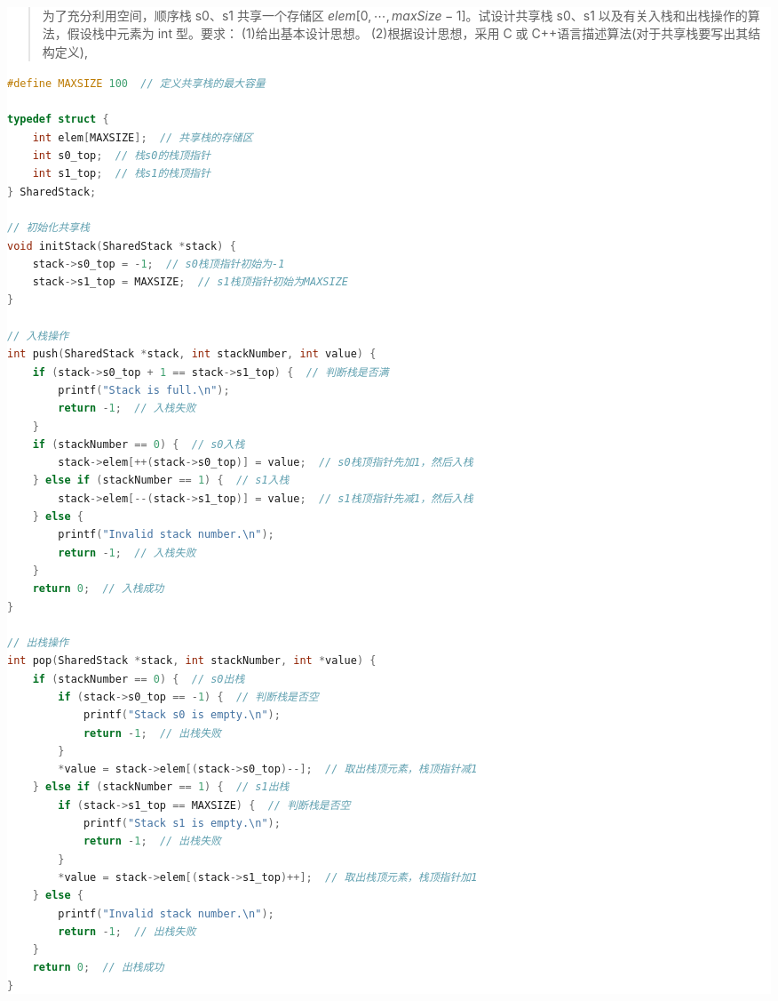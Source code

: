 > 为了充分利用空间，顺序栈 s0、s1 共享一个存储区 $elem[0, \cdots, maxSize-1]$。试设计共享栈 s0、s1 以及有关入栈和出栈操作的算法，假设栈中元素为 int 型。要求：
(1)给出基本设计思想。
(2)根据设计思想，采用 C 或 C++语言描述算法(对于共享栈要写出其结构定义),

```c
#define MAXSIZE 100  // 定义共享栈的最大容量

typedef struct {
    int elem[MAXSIZE];  // 共享栈的存储区
    int s0_top;  // 栈s0的栈顶指针
    int s1_top;  // 栈s1的栈顶指针
} SharedStack;

// 初始化共享栈
void initStack(SharedStack *stack) {
    stack->s0_top = -1;  // s0栈顶指针初始为-1
    stack->s1_top = MAXSIZE;  // s1栈顶指针初始为MAXSIZE
}

// 入栈操作
int push(SharedStack *stack, int stackNumber, int value) {
    if (stack->s0_top + 1 == stack->s1_top) {  // 判断栈是否满
        printf("Stack is full.\n");
        return -1;  // 入栈失败
    }
    if (stackNumber == 0) {  // s0入栈
        stack->elem[++(stack->s0_top)] = value;  // s0栈顶指针先加1，然后入栈
    } else if (stackNumber == 1) {  // s1入栈
        stack->elem[--(stack->s1_top)] = value;  // s1栈顶指针先减1，然后入栈
    } else {
        printf("Invalid stack number.\n");
        return -1;  // 入栈失败
    }
    return 0;  // 入栈成功
}

// 出栈操作
int pop(SharedStack *stack, int stackNumber, int *value) {
    if (stackNumber == 0) {  // s0出栈
        if (stack->s0_top == -1) {  // 判断栈是否空
            printf("Stack s0 is empty.\n");
            return -1;  // 出栈失败
        }
        *value = stack->elem[(stack->s0_top)--];  // 取出栈顶元素，栈顶指针减1
    } else if (stackNumber == 1) {  // s1出栈
        if (stack->s1_top == MAXSIZE) {  // 判断栈是否空
            printf("Stack s1 is empty.\n");
            return -1;  // 出栈失败
        }
        *value = stack->elem[(stack->s1_top)++];  // 取出栈顶元素，栈顶指针加1
    } else {
        printf("Invalid stack number.\n");
        return -1;  // 出栈失败
    }
    return 0;  // 出栈成功
}
```
